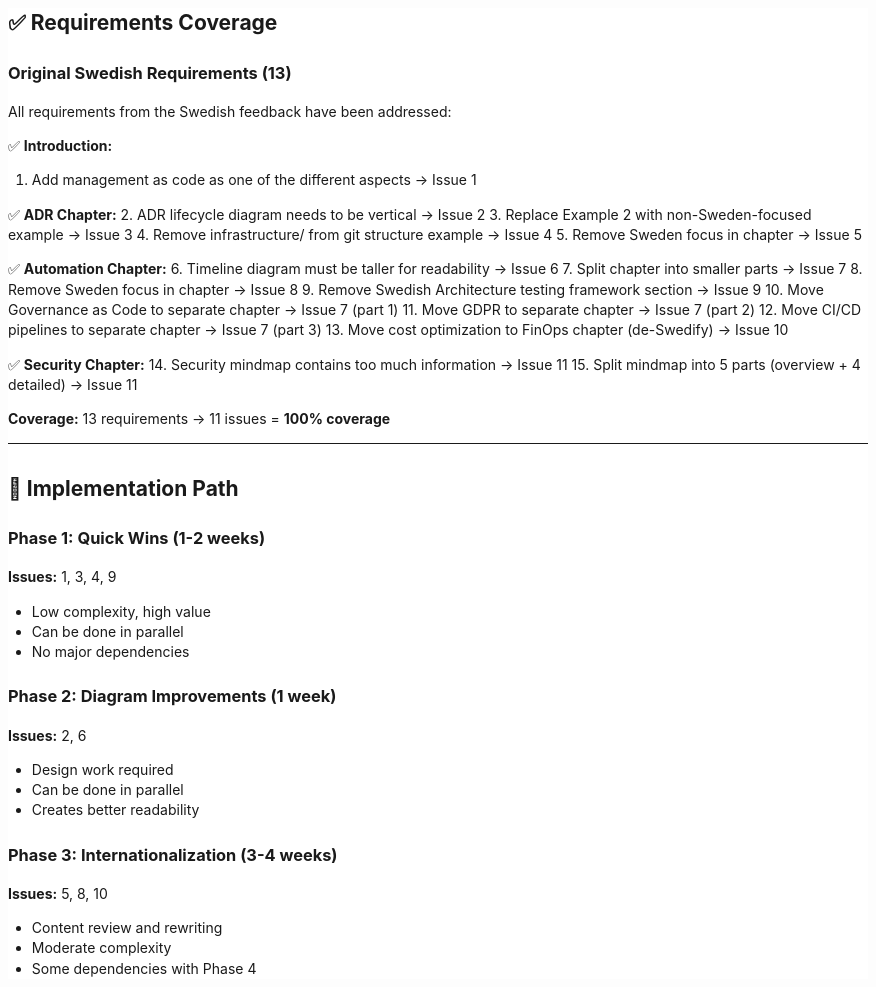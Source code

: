
## ✅ Requirements Coverage

### Original Swedish Requirements (13)

All requirements from the Swedish feedback have been addressed:

✅ **Introduction:**
1. Add management as code as one of the different aspects → Issue 1

✅ **ADR Chapter:**
2. ADR lifecycle diagram needs to be vertical → Issue 2
3. Replace Example 2 with non-Sweden-focused example → Issue 3
4. Remove infrastructure/ from git structure example → Issue 4
5. Remove Sweden focus in chapter → Issue 5

✅ **Automation Chapter:**
6. Timeline diagram must be taller for readability → Issue 6
7. Split chapter into smaller parts → Issue 7
8. Remove Sweden focus in chapter → Issue 8
9. Remove Swedish Architecture testing framework section → Issue 9
10. Move Governance as Code to separate chapter → Issue 7 (part 1)
11. Move GDPR to separate chapter → Issue 7 (part 2)
12. Move CI/CD pipelines to separate chapter → Issue 7 (part 3)
13. Move cost optimization to FinOps chapter (de-Swedify) → Issue 10

✅ **Security Chapter:**
14. Security mindmap contains too much information → Issue 11
15. Split mindmap into 5 parts (overview + 4 detailed) → Issue 11

**Coverage:** 13 requirements → 11 issues = **100% coverage**

---

## 🚀 Implementation Path

### Phase 1: Quick Wins (1-2 weeks)
**Issues:** 1, 3, 4, 9
- Low complexity, high value
- Can be done in parallel
- No major dependencies

### Phase 2: Diagram Improvements (1 week)
**Issues:** 2, 6
- Design work required
- Can be done in parallel
- Creates better readability

### Phase 3: Internationalization (3-4 weeks)
**Issues:** 5, 8, 10
- Content review and rewriting
- Moderate complexity
- Some dependencies with Phase 4

